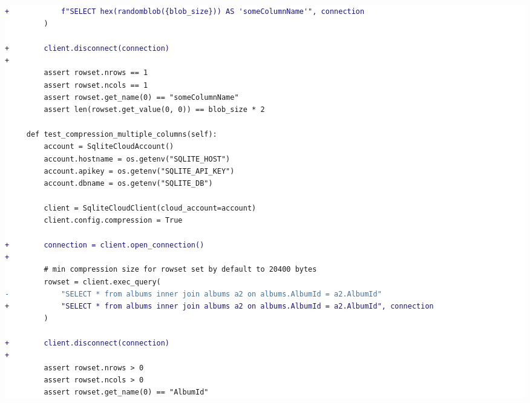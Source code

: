 ```diff
+            f"SELECT hex(randomblob({blob_size})) AS 'someColumnName'", connection
         )
 
+        client.disconnect(connection)
+
         assert rowset.nrows == 1
         assert rowset.ncols == 1
         assert rowset.get_name(0) == "someColumnName"
         assert len(rowset.get_value(0, 0)) == blob_size * 2
 
     def test_compression_multiple_columns(self):
         account = SqliteCloudAccount()
         account.hostname = os.getenv("SQLITE_HOST")
         account.apikey = os.getenv("SQLITE_API_KEY")
         account.dbname = os.getenv("SQLITE_DB")
 
         client = SqliteCloudClient(cloud_account=account)
         client.config.compression = True
 
+        connection = client.open_connection()
+
         # min compression size for rowset set by default to 20400 bytes
         rowset = client.exec_query(
-            "SELECT * from albums inner join albums a2 on albums.AlbumId = a2.AlbumId"
+            "SELECT * from albums inner join albums a2 on albums.AlbumId = a2.AlbumId", connection
         )
 
+        client.disconnect(connection)
+
         assert rowset.nrows > 0
         assert rowset.ncols > 0
         assert rowset.get_name(0) == "AlbumId"
```


